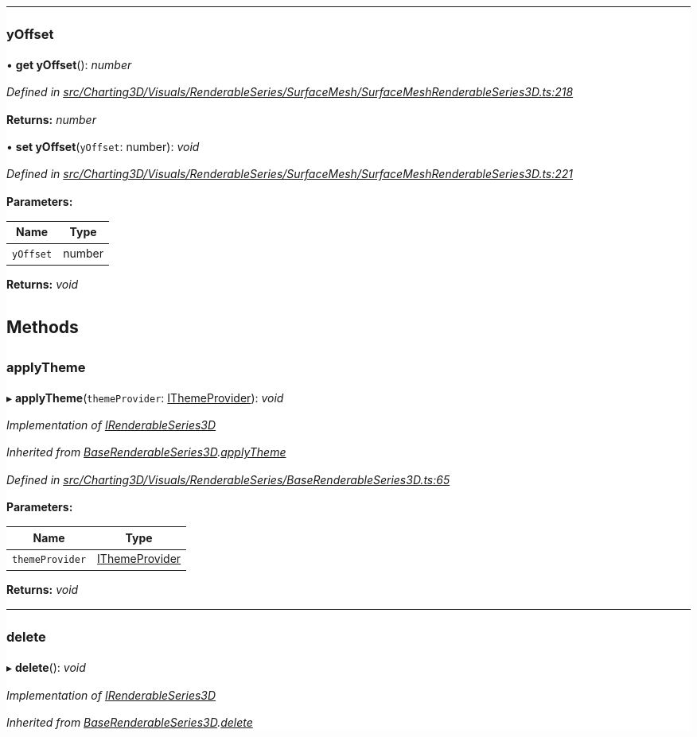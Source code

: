 ___

###  yOffset

• **get yOffset**(): *number*

*Defined in [src/Charting3D/Visuals/RenderableSeries/SurfaceMesh/SurfaceMeshRenderableSeries3D.ts:218](https://github.com/ABTSoftware/SciChart.Dev/blob/f6fba97af2/Web/src/SciChart/src/Charting3D/Visuals/RenderableSeries/SurfaceMesh/SurfaceMeshRenderableSeries3D.ts#L218)*

**Returns:** *number*

• **set yOffset**(`yOffset`: number): *void*

*Defined in [src/Charting3D/Visuals/RenderableSeries/SurfaceMesh/SurfaceMeshRenderableSeries3D.ts:221](https://github.com/ABTSoftware/SciChart.Dev/blob/f6fba97af2/Web/src/SciChart/src/Charting3D/Visuals/RenderableSeries/SurfaceMesh/SurfaceMeshRenderableSeries3D.ts#L221)*

**Parameters:**

Name | Type |
------ | ------ |
`yOffset` | number |

**Returns:** *void*

## Methods

###  applyTheme

▸ **applyTheme**(`themeProvider`: [IThemeProvider](../interfaces/ithemeprovider.md)): *void*

*Implementation of [IRenderableSeries3D](../interfaces/irenderableseries3d.md)*

*Inherited from [BaseRenderableSeries3D](baserenderableseries3d.md).[applyTheme](baserenderableseries3d.md#applytheme)*

*Defined in [src/Charting3D/Visuals/RenderableSeries/BaseRenderableSeries3D.ts:65](https://github.com/ABTSoftware/SciChart.Dev/blob/f6fba97af2/Web/src/SciChart/src/Charting3D/Visuals/RenderableSeries/BaseRenderableSeries3D.ts#L65)*

**Parameters:**

Name | Type |
------ | ------ |
`themeProvider` | [IThemeProvider](../interfaces/ithemeprovider.md) |

**Returns:** *void*

___

###  delete

▸ **delete**(): *void*

*Implementation of [IRenderableSeries3D](../interfaces/irenderableseries3d.md)*

*Inherited from [BaseRenderableSeries3D](baserenderableseries3d.md).[delete](baserenderableseries3d.md#delete)*
